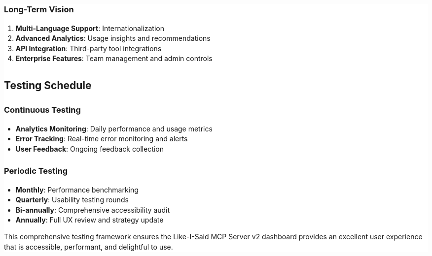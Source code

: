 ### Long-Term Vision
1. **Multi-Language Support**: Internationalization
2. **Advanced Analytics**: Usage insights and recommendations
3. **API Integration**: Third-party tool integrations
4. **Enterprise Features**: Team management and admin controls

## Testing Schedule

### Continuous Testing
- **Analytics Monitoring**: Daily performance and usage metrics
- **Error Tracking**: Real-time error monitoring and alerts
- **User Feedback**: Ongoing feedback collection

### Periodic Testing
- **Monthly**: Performance benchmarking
- **Quarterly**: Usability testing rounds
- **Bi-annually**: Comprehensive accessibility audit
- **Annually**: Full UX review and strategy update

This comprehensive testing framework ensures the Like-I-Said MCP Server v2 dashboard provides an excellent user experience that is accessible, performant, and delightful to use.